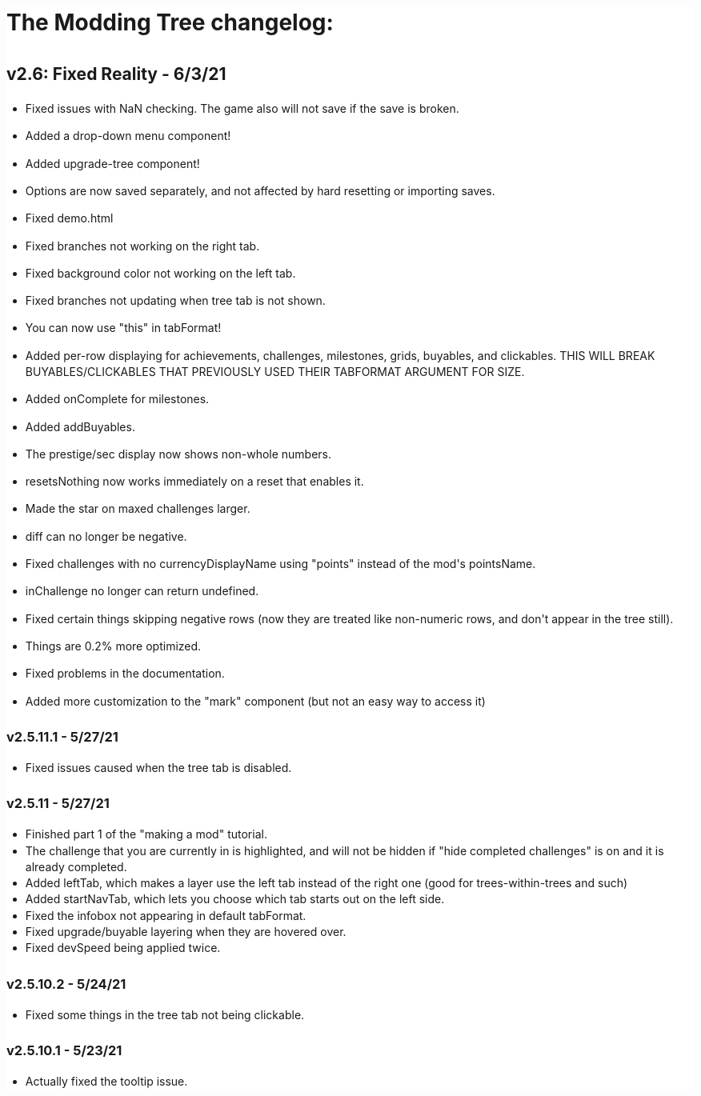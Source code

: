 # The Modding Tree changelog:

## v2.6: Fixed Reality - 6/3/21
- Fixed issues with NaN checking. The game also will not save if the save is broken.
- Added a drop-down menu component!
- Added upgrade-tree component!
- Options are now saved separately, and not affected by hard resetting or importing saves.
- Fixed demo.html
- Fixed branches not working on the right tab.
- Fixed background color not working on the left tab.
- Fixed branches not updating when tree tab is not shown.
- You can now use "this" in tabFormat!
- Added per-row displaying for achievements, challenges, milestones, grids, buyables, and clickables. THIS WILL BREAK BUYABLES/CLICKABLES THAT PREVIOUSLY USED THEIR TABFORMAT ARGUMENT FOR SIZE.
- Added onComplete for milestones.
- Added addBuyables.
- The prestige/sec display now shows non-whole numbers.
- resetsNothing now works immediately on a reset that enables it.
- Made the star on maxed challenges larger.

- diff can no longer be negative.
- Fixed challenges with no currencyDisplayName using "points" instead of the mod's pointsName.
- inChallenge no longer can return undefined.
- Fixed certain things skipping negative rows (now they are treated like non-numeric rows, and don't appear in the tree still).
- Things are 0.2% more optimized.
- Fixed problems in the documentation.
- Added more customization to the "mark" component (but not an easy way to access it)


### v2.5.11.1 - 5/27/21
- Fixed issues caused when the tree tab is disabled.

### v2.5.11 - 5/27/21
- Finished part 1 of the "making a mod" tutorial.
- The challenge that you are currently in is highlighted, and will not be hidden if "hide completed challenges" is on and it is already completed.
- Added leftTab, which makes a layer use the left tab instead of the right one (good for trees-within-trees and such)
- Added startNavTab, which lets you choose which tab starts out on the left side.
- Fixed the infobox not appearing in default tabFormat.
- Fixed upgrade/buyable layering when they are hovered over.
- Fixed devSpeed being applied twice.

### v2.5.10.2 - 5/24/21
- Fixed some things in the tree tab not being clickable.

### v2.5.10.1 - 5/23/21
- Actually fixed the tooltip issue.
